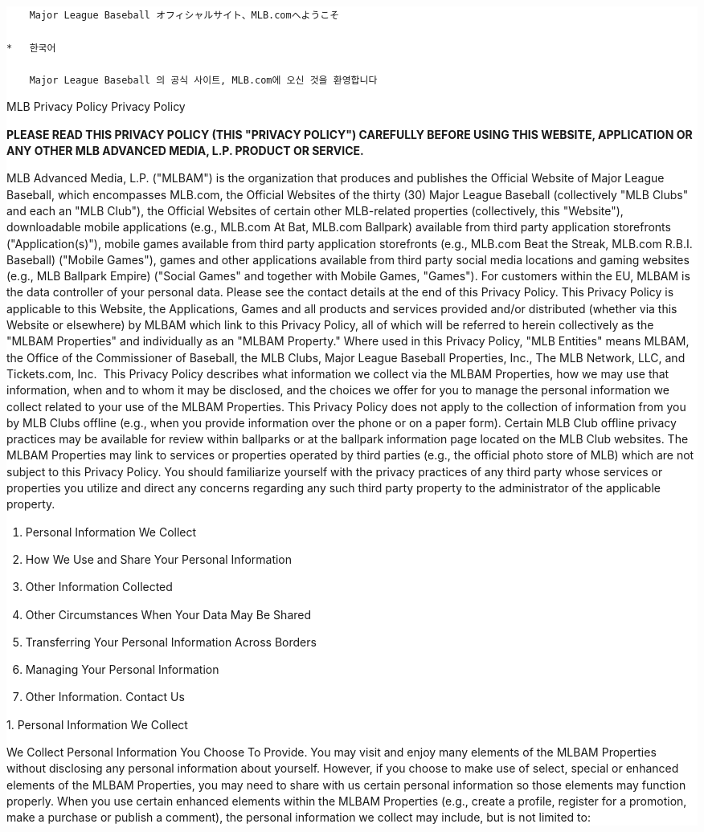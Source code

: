         Major League Baseball オフィシャルサイト、MLB.comへようこそ
        
    *   한국어
        
        Major League Baseball 의 공식 사이트, MLB.com에 오신 것을 환영합니다
        

MLB Privacy Policy Privacy Policy

**PLEASE READ THIS PRIVACY POLICY (THIS "PRIVACY POLICY") CAREFULLY BEFORE USING THIS WEBSITE, APPLICATION OR ANY OTHER MLB ADVANCED MEDIA, L.P. PRODUCT OR SERVICE.**

MLB Advanced Media, L.P. ("MLBAM") is the organization that produces and publishes the Official Website of Major League Baseball, which encompasses MLB.com, the Official Websites of the thirty (30) Major League Baseball (collectively "MLB Clubs" and each an "MLB Club"), the Official Websites of certain other MLB-related properties (collectively, this "Website"), downloadable mobile applications (e.g., MLB.com At Bat, MLB.com Ballpark) available from third party application storefronts ("Application(s)"), mobile games available from third party application storefronts (e.g., MLB.com Beat the Streak, MLB.com R.B.I. Baseball) ("Mobile Games"), games and other applications available from third party social media locations and gaming websites (e.g., MLB Ballpark Empire) ("Social Games" and together with Mobile Games, "Games"). For customers within the EU, MLBAM is the data controller of your personal data. Please see the contact details at the end of this Privacy Policy. This Privacy Policy is applicable to this Website, the Applications, Games and all products and services provided and/or distributed (whether via this Website or elsewhere) by MLBAM which link to this Privacy Policy, all of which will be referred to herein collectively as the "MLBAM Properties" and individually as an "MLBAM Property." Where used in this Privacy Policy, "MLB Entities" means MLBAM, the Office of the Commissioner of Baseball, the MLB Clubs, Major League Baseball Properties, Inc., The MLB Network, LLC, and Tickets.com, Inc.  This Privacy Policy describes what information we collect via the MLBAM Properties, how we may use that information, when and to whom it may be disclosed, and the choices we offer for you to manage the personal information we collect related to your use of the MLBAM Properties. This Privacy Policy does not apply to the collection of information from you by MLB Clubs offline (e.g., when you provide information over the phone or on a paper form). Certain MLB Club offline privacy practices may be available for review within ballparks or at the ballpark information page located on the MLB Club websites. The MLBAM Properties may link to services or properties operated by third parties (e.g., the official photo store of MLB) which are not subject to this Privacy Policy. You should familiarize yourself with the privacy practices of any third party whose services or properties you utilize and direct any concerns regarding any such third party property to the administrator of the applicable property.

1.  Personal Information We Collect
    
2.  How We Use and Share Your Personal Information
    
3.  Other Information Collected
    
4.  Other Circumstances When Your Data May Be Shared
    
5.  Transferring Your Personal Information Across Borders
    
6.  Managing Your Personal Information
    
7.  Other Information. Contact Us
    

1\. Personal Information We Collect

We Collect Personal Information You Choose To Provide. You may visit and enjoy many elements of the MLBAM Properties without disclosing any personal information about yourself. However, if you choose to make use of select, special or enhanced elements of the MLBAM Properties, you may need to share with us certain personal information so those elements may function properly. When you use certain enhanced elements within the MLBAM Properties (e.g., create a profile, register for a promotion, make a purchase or publish a comment), the personal information we collect may include, but is not limited to:
